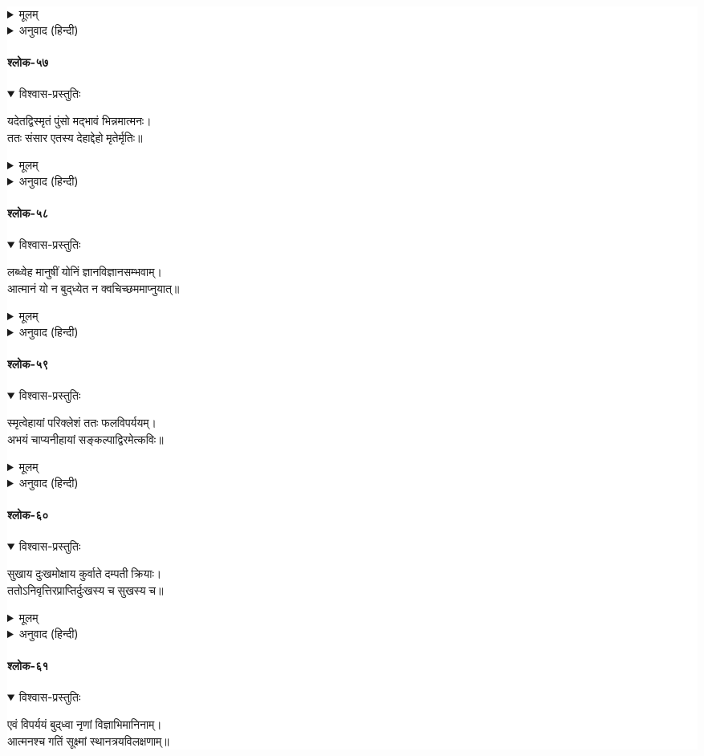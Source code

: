 <details><summary>मूलम्</summary></details>

<details><summary>अनुवाद (हिन्दी)</summary></details>

#### श्लोक-५७


<details open><summary>विश्वास-प्रस्तुतिः</summary>

यदेतद्विस्मृतं पुंसो मद‍्भावं भिन्नमात्मनः।  
ततः संसार एतस्य देहाद्देहो मृतेर्मृतिः॥
</details>

<details><summary>मूलम्</summary></details>

<details><summary>अनुवाद (हिन्दी)</summary></details>

#### श्लोक-५८


<details open><summary>विश्वास-प्रस्तुतिः</summary>

लब्ध्वेह मानुषीं योनिं ज्ञानविज्ञानसम्भवाम्।  
आत्मानं यो न बुद्‍ध्येत न क्वचिच्छममाप्नुयात्॥
</details>

<details><summary>मूलम्</summary></details>

<details><summary>अनुवाद (हिन्दी)</summary></details>

#### श्लोक-५९


<details open><summary>विश्वास-प्रस्तुतिः</summary>

स्मृत्वेहायां परिक्लेशं ततः फलविपर्ययम्।  
अभयं चाप्यनीहायां सङ्कल्पाद्विरमेत्कविः॥
</details>

<details><summary>मूलम्</summary></details>

<details><summary>अनुवाद (हिन्दी)</summary></details>

#### श्लोक-६०


<details open><summary>विश्वास-प्रस्तुतिः</summary>

सुखाय दुःखमोक्षाय कुर्वाते दम्पती क्रियाः।  
ततोऽनिवृत्तिरप्राप्तिर्दुःखस्य च सुखस्य च॥
</details>

<details><summary>मूलम्</summary></details>

<details><summary>अनुवाद (हिन्दी)</summary></details>

#### श्लोक-६१


<details open><summary>विश्वास-प्रस्तुतिः</summary>

एवं विपर्ययं बुद्‍ध्वा नृणां विज्ञाभिमानिनाम्।  
आत्मनश्च गतिं सूक्ष्मां स्थानत्रयविलक्षणाम्॥
</details>

